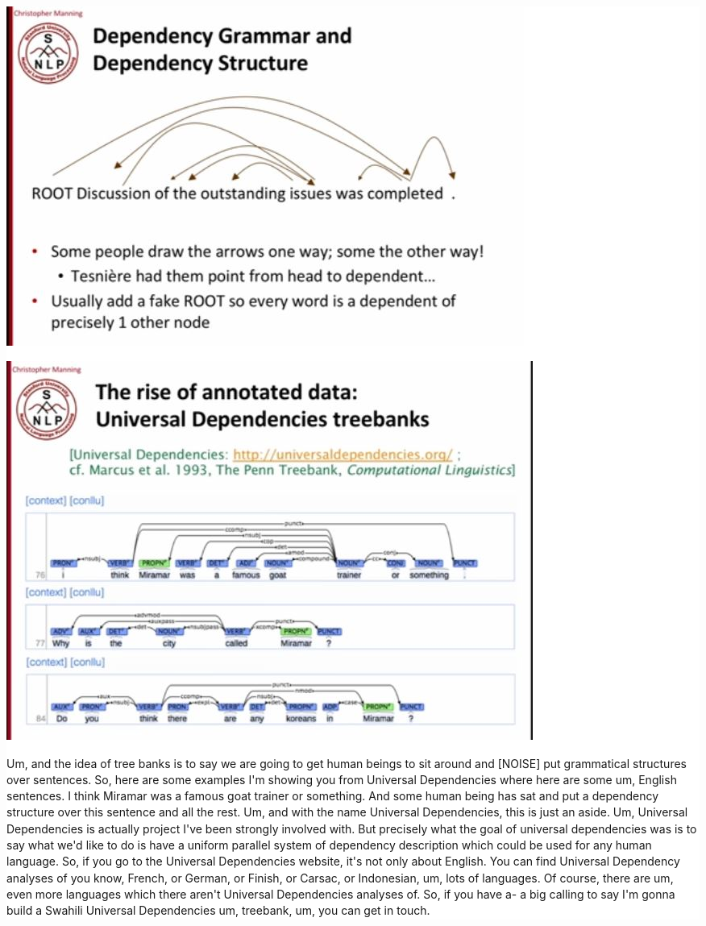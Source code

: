 ![Problem](./images/lecture5/img22.JPG)

![Problem](./images/lecture5/img23.JPG)

Um, and the idea of tree banks is to say we are going to get human beings to sit around and [NOISE] put grammatical structures over sentences. So, here are some examples I'm showing you from Universal Dependencies where here are some um, English sentences. I think Miramar was a famous goat trainer or something. And some human being has sat and put a dependency structure over this sentence and all the rest. Um, and with the name Universal Dependencies, this is just an aside. Um, Universal Dependencies is actually project I've been strongly involved with. But precisely what the goal of universal dependencies was is to say what we'd like to do is have a uniform parallel system of dependency description which could be used for any human language. So, if you go to the Universal Dependencies website, it's not only about English. You can find Universal Dependency analyses of you know, French, or German, or Finish, or Carsac, or Indonesian, um, lots of languages. Of course, there are um, even more languages which there aren't Universal Dependencies analyses of. So, if you have a- a big calling to say I'm gonna build a Swahili Universal Dependencies um, treebank, um, you can get in touch. 
